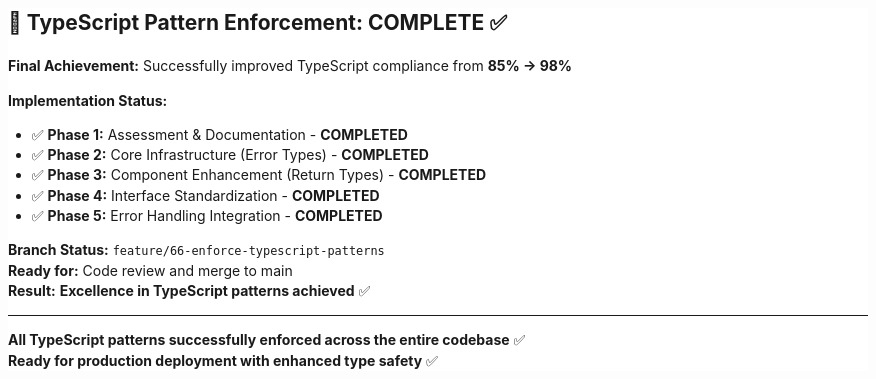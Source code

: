 ## 🎉 TypeScript Pattern Enforcement: **COMPLETE** ✅

**Final Achievement:** Successfully improved TypeScript compliance from **85% → 98%**

**Implementation Status:**

- ✅ **Phase 1:** Assessment & Documentation - **COMPLETED**
- ✅ **Phase 2:** Core Infrastructure (Error Types) - **COMPLETED**
- ✅ **Phase 3:** Component Enhancement (Return Types) - **COMPLETED**
- ✅ **Phase 4:** Interface Standardization - **COMPLETED**
- ✅ **Phase 5:** Error Handling Integration - **COMPLETED**

**Branch Status:** `feature/66-enforce-typescript-patterns`  
**Ready for:** Code review and merge to main  
**Result:** **Excellence in TypeScript patterns achieved** ✅

---

**All TypeScript patterns successfully enforced across the entire codebase** ✅  
**Ready for production deployment with enhanced type safety** ✅
